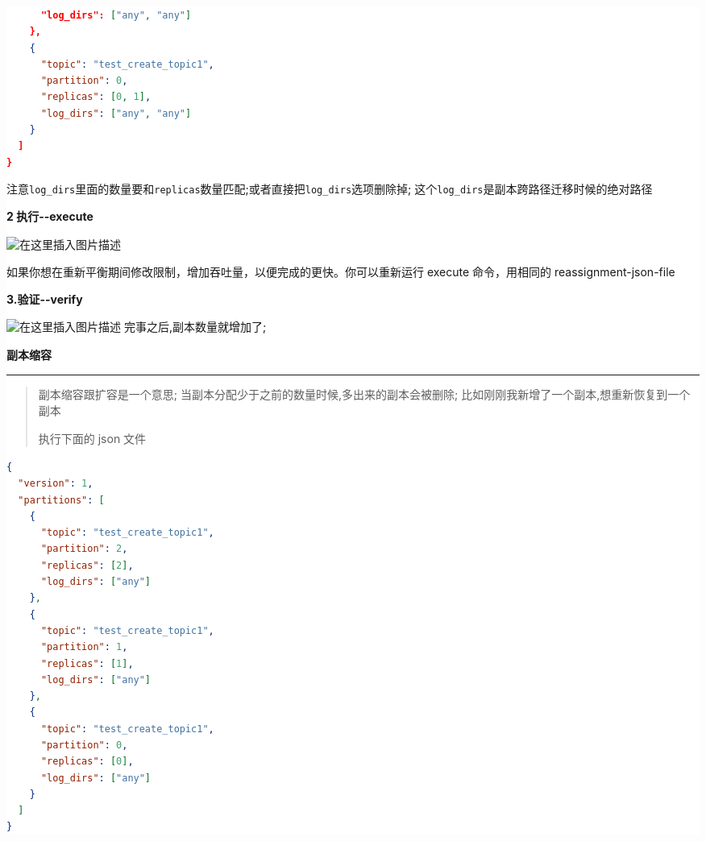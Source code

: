 ```json
      "log_dirs": ["any", "any"]
    },
    {
      "topic": "test_create_topic1",
      "partition": 0,
      "replicas": [0, 1],
      "log_dirs": ["any", "any"]
    }
  ]
}
```

注意`log_dirs`里面的数量要和`replicas`数量匹配;或者直接把`log_dirs`选项删除掉; 这个`log_dirs`是副本跨路径迁移时候的绝对路径

**2 执行--execute**

![在这里插入图片描述](https://img-blog.csdnimg.cn/6d3acfd97d3c4a3ebbc1c92a56a24653.png)

如果你想在重新平衡期间修改限制，增加吞吐量，以便完成的更快。你可以重新运行 execute 命令，用相同的 reassignment-json-file

**3.验证--verify**

![在这里插入图片描述](https://img-blog.csdnimg.cn/20210618191729562.png)
完事之后,副本数量就增加了;

**副本缩容**

---

> 副本缩容跟扩容是一个意思; 当副本分配少于之前的数量时候,多出来的副本会被删除;
> 比如刚刚我新增了一个副本,想重新恢复到一个副本
>
> 执行下面的 json 文件

```json
{
  "version": 1,
  "partitions": [
    {
      "topic": "test_create_topic1",
      "partition": 2,
      "replicas": [2],
      "log_dirs": ["any"]
    },
    {
      "topic": "test_create_topic1",
      "partition": 1,
      "replicas": [1],
      "log_dirs": ["any"]
    },
    {
      "topic": "test_create_topic1",
      "partition": 0,
      "replicas": [0],
      "log_dirs": ["any"]
    }
  ]
}
```
